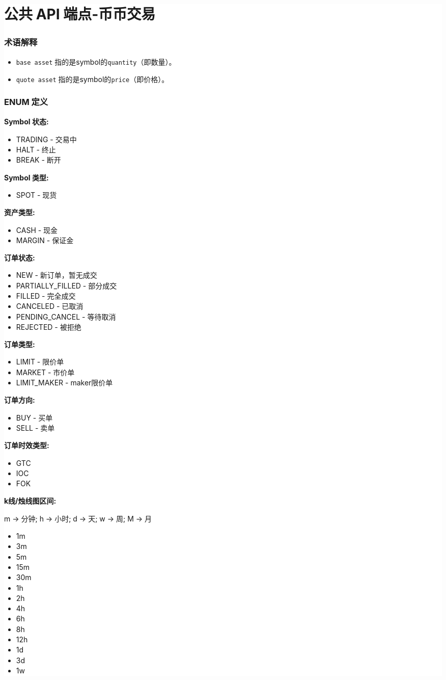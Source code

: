 # 公共 API 端点-币币交易


### 术语解释

* `base asset` 指的是symbol的`quantity`（即数量）。

* `quote asset` 指的是symbol的`price`（即价格）。

### ENUM 定义

**Symbol 状态:**

* TRADING - 交易中
* HALT - 终止
* BREAK - 断开

**Symbol 类型:**

* SPOT - 现货

**资产类型:**

* CASH - 现金
* MARGIN - 保证金

**订单状态:**

* NEW - 新订单，暂无成交
* PARTIALLY_FILLED - 部分成交
* FILLED - 完全成交
* CANCELED - 已取消
* PENDING_CANCEL - 等待取消
* REJECTED - 被拒绝

**订单类型:**

* LIMIT - 限价单
* MARKET - 市价单
* LIMIT_MAKER - maker限价单

**订单方向:**

* BUY - 买单
* SELL - 卖单

**订单时效类型:**

* GTC
* IOC
* FOK

**k线/烛线图区间:**

  m -> 分钟; h -> 小时; d -> 天; w -> 周; M -> 月

* 1m
* 3m
* 5m
* 15m
* 30m
* 1h
* 2h
* 4h
* 6h
* 8h
* 12h
* 1d
* 3d
* 1w
